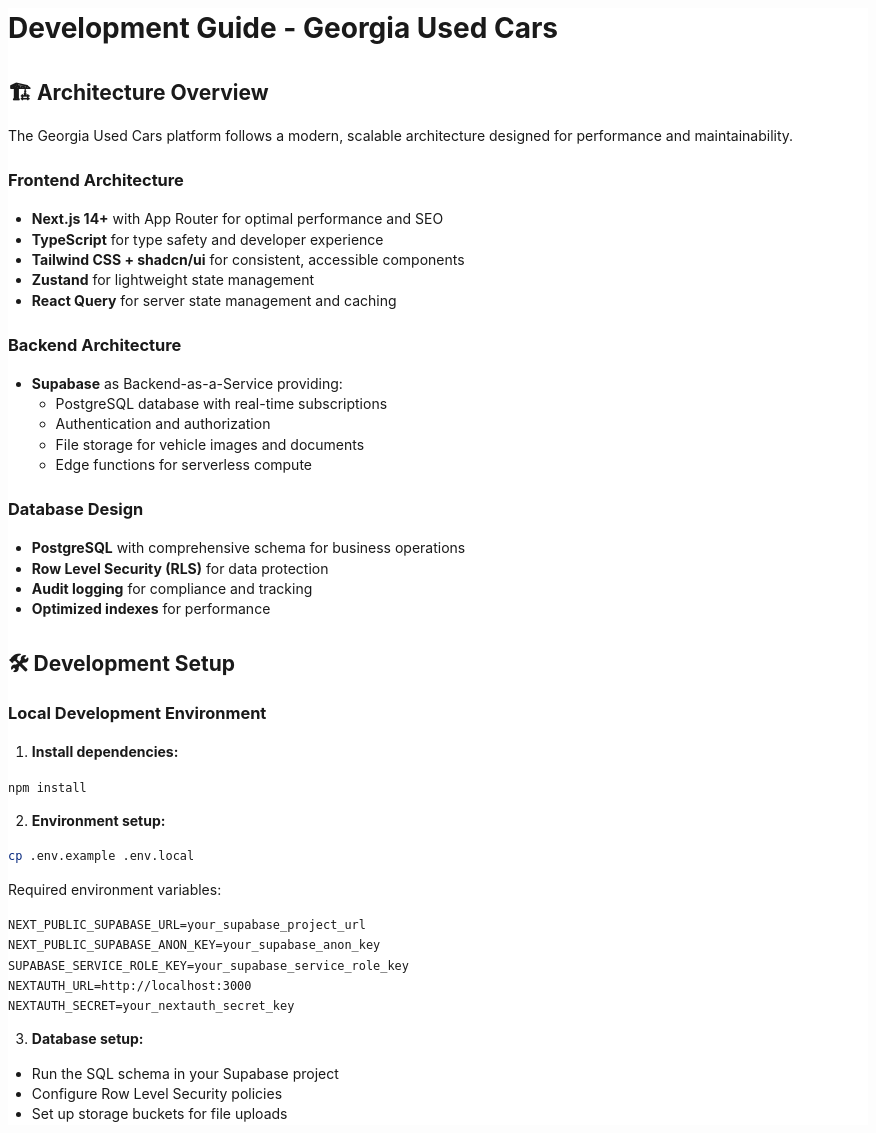 # Development Guide - Georgia Used Cars

## 🏗️ Architecture Overview

The Georgia Used Cars platform follows a modern, scalable architecture designed for performance and maintainability.

### Frontend Architecture
- **Next.js 14+** with App Router for optimal performance and SEO
- **TypeScript** for type safety and developer experience
- **Tailwind CSS + shadcn/ui** for consistent, accessible components
- **Zustand** for lightweight state management
- **React Query** for server state management and caching

### Backend Architecture
- **Supabase** as Backend-as-a-Service providing:
  - PostgreSQL database with real-time subscriptions
  - Authentication and authorization
  - File storage for vehicle images and documents
  - Edge functions for serverless compute

### Database Design
- **PostgreSQL** with comprehensive schema for business operations
- **Row Level Security (RLS)** for data protection
- **Audit logging** for compliance and tracking
- **Optimized indexes** for performance

## 🛠️ Development Setup

### Local Development Environment

1. **Install dependencies:**
```bash
npm install
```

2. **Environment setup:**
```bash
cp .env.example .env.local
```

Required environment variables:
```env
NEXT_PUBLIC_SUPABASE_URL=your_supabase_project_url
NEXT_PUBLIC_SUPABASE_ANON_KEY=your_supabase_anon_key
SUPABASE_SERVICE_ROLE_KEY=your_supabase_service_role_key
NEXTAUTH_URL=http://localhost:3000
NEXTAUTH_SECRET=your_nextauth_secret_key
```

3. **Database setup:**
- Run the SQL schema in your Supabase project
- Configure Row Level Security policies
- Set up storage buckets for file uploads
